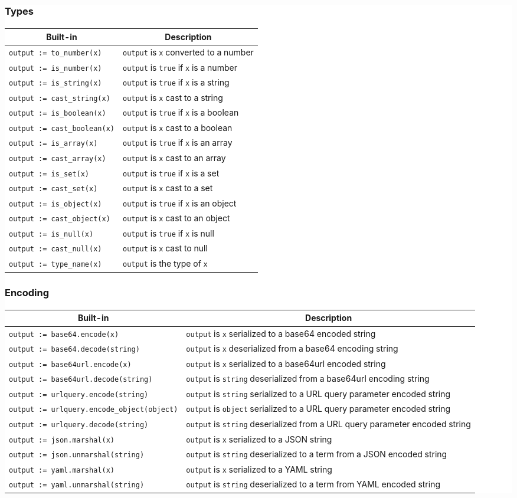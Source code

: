 ### Types

| Built-in                                                              | Description                            |
| --------------------------------------------------------------------- | -------------------------------------- |
| <span class="opa-keep-it-together">`output := to_number(x)`</span>    | `output` is `x` converted to a number  |
| <span class="opa-keep-it-together">`output := is_number(x)`</span>    | `output` is `true` if `x` is a number  |
| <span class="opa-keep-it-together">`output := is_string(x)`</span>    | `output` is `true` if `x` is a string  |
| <span class="opa-keep-it-together">`output := cast_string(x)`</span>  | `output` is `x` cast to a string       |
| <span class="opa-keep-it-together">`output := is_boolean(x)`</span>   | `output` is `true` if `x` is a boolean |
| <span class="opa-keep-it-together">`output := cast_boolean(x)`</span> | `output` is `x` cast to a boolean      |
| <span class="opa-keep-it-together">`output := is_array(x)`</span>     | `output` is `true` if `x` is an array  |
| <span class="opa-keep-it-together">`output := cast_array(x)`</span>   | `output` is `x` cast to an array       |
| <span class="opa-keep-it-together">`output := is_set(x)`</span>       | `output` is `true` if `x` is a set     |
| <span class="opa-keep-it-together">`output := cast_set(x)`</span>     | `output` is `x` cast to a set          |
| <span class="opa-keep-it-together">`output := is_object(x)`</span>    | `output` is `true` if `x` is an object |
| <span class="opa-keep-it-together">`output := cast_object(x)`</span>  | `output` is `x` cast to an object      |
| <span class="opa-keep-it-together">`output := is_null(x)`</span>      | `output` is `true` if `x` is null      |
| <span class="opa-keep-it-together">`output := cast_null(x)`</span>    | `output` is `x` cast to null           |
| <span class="opa-keep-it-together">`output := type_name(x)`</span>    | `output` is the type of `x`            |

### Encoding

| Built-in                                                                             | Description                                                                 |
| ------------------------------------------------------------------------------------ | --------------------------------------------------------------------------- |
| <span class="opa-keep-it-together">`output := base64.encode(x)`</span>               | `output` is `x` serialized to a base64 encoded string                       |
| <span class="opa-keep-it-together">`output := base64.decode(string)`</span>          | `output` is `x` deserialized from a base64 encoding string                  |
| <span class="opa-keep-it-together">`output := base64url.encode(x)`</span>            | `output` is `x` serialized to a base64url encoded string                    |
| <span class="opa-keep-it-together">`output := base64url.decode(string)`</span>       | `output` is `string` deserialized from a base64url encoding string          |
| <span class="opa-keep-it-together">`output := urlquery.encode(string)`</span>        | `output` is `string` serialized to a URL query parameter encoded string     |
| <span class="opa-keep-it-together">`output := urlquery.encode_object(object)`</span> | `output` is `object` serialized to a URL query parameter encoded string     |
| <span class="opa-keep-it-together">`output := urlquery.decode(string)`</span>        | `output` is `string` deserialized from a URL query parameter encoded string |
| <span class="opa-keep-it-together">`output := json.marshal(x)`</span>                | `output` is `x` serialized to a JSON string                                 |
| <span class="opa-keep-it-together">`output := json.unmarshal(string)`</span>         | `output` is `string` deserialized to a term from a JSON encoded string      |
| <span class="opa-keep-it-together">`output := yaml.marshal(x)`</span>                | `output` is `x` serialized to a YAML string                                 |
| <span class="opa-keep-it-together">`output := yaml.unmarshal(string)`</span>         | `output` is `string` deserialized to a term from YAML encoded string        |
